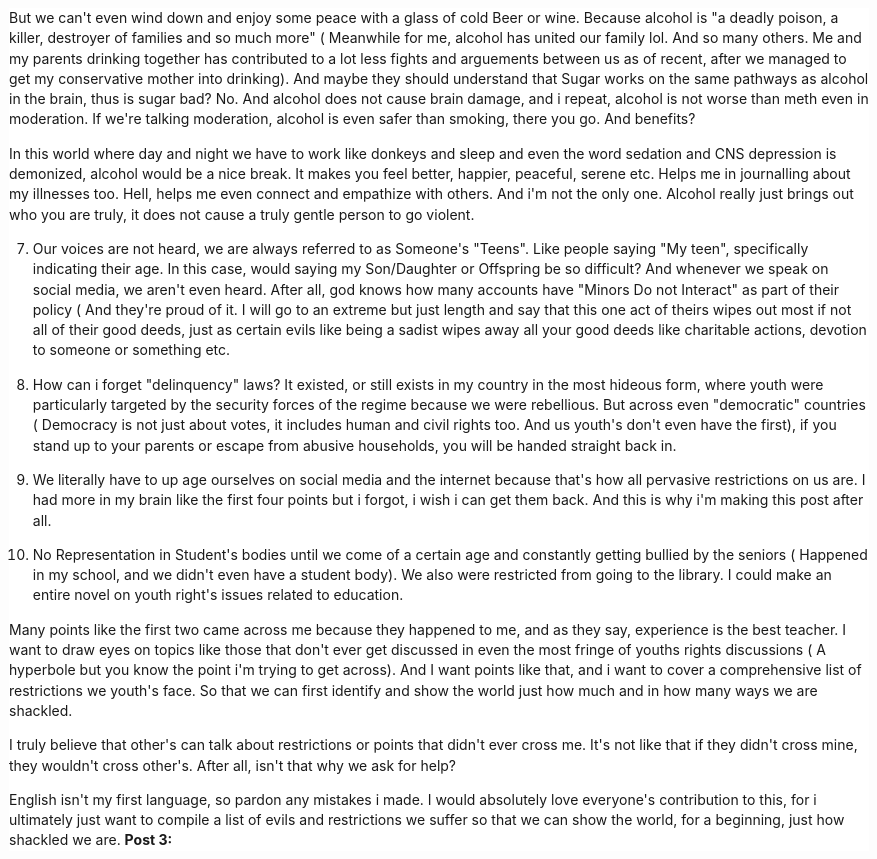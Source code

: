 But we can't even wind down and enjoy some peace with a glass of cold Beer or wine. Because alcohol is "a deadly poison, a killer, destroyer of families and so much more" ( Meanwhile for me, alcohol has united our family lol. And so many others. Me and my parents drinking together has contributed to a lot less fights and arguements between us as of recent, after we managed to get my conservative mother into drinking). And maybe they should understand that Sugar works on the same pathways as alcohol in the brain, thus is sugar bad? No. And alcohol does not cause brain damage, and i repeat, alcohol is not worse than meth even in moderation. If we're talking moderation, alcohol is even safer than smoking, there you go. And benefits?

In this world where day and night we have to work like donkeys and sleep and even the word sedation and CNS depression is demonized, alcohol would be a nice break. It makes you feel better, happier, peaceful, serene etc. Helps me in journalling about my illnesses too. Hell, helps me even connect and empathize with others. And i'm not the only one. Alcohol really just brings out who you are truly, it does not cause a truly gentle person to go violent. 

  
7) Our voices are not heard, we are always referred to as Someone's "Teens". Like people saying "My teen", specifically indicating their age. In this case, would saying my Son/Daughter or Offspring be so difficult? And whenever we speak on social media, we aren't even heard. After all, god knows how many accounts have "Minors Do not Interact" as part of their policy ( And they're proud of it. I will go to an extreme but just length and say that this one act of theirs wipes out most if not all of their good deeds, just as certain evils like being a sadist wipes away all your good deeds like charitable actions, devotion to someone or something etc.

8) How can i forget "delinquency" laws? It existed, or still exists in my country in the most hideous form, where youth were particularly targeted by the security forces of the regime because we were rebellious. But across even "democratic" countries ( Democracy is not just about votes, it includes human and civil rights too. And us youth's don't even have the first), if you stand up to your parents or escape from abusive households, you will be handed straight back in.

9) We literally have to up age ourselves on social media and the internet because that's how all pervasive restrictions on us are. I had more in my brain like the first four points but i forgot, i wish i can get them back. And this is why i'm making this post after all.

10) No Representation in Student's bodies until we come of a certain age and constantly getting bullied by the seniors ( Happened in my school, and we didn't even have a student body). We also were restricted from going to the library. I could make an entire novel on youth right's issues related to education.



Many points like the first two came across me because they happened to me, and as they say, experience is the best teacher. I want to draw eyes on topics like those that don't ever get discussed in even the most fringe of youths rights discussions ( A hyperbole but you know the point i'm trying to get across). And I want points like that, and i want to cover a comprehensive list of restrictions we youth's face. So that we can first identify and show the world just how much and in how many ways we are shackled.  


I truly believe that other's can talk about restrictions or points that didn't ever cross me. It's not like that if they didn't cross mine, they wouldn't cross other's. After all, isn't that why we ask for help?

English isn't my first language, so pardon any mistakes i made. I would absolutely love everyone's contribution to this, for i ultimately just want to compile a list of evils and restrictions we suffer so that we can show the world, for a beginning, just how shackled we are.
**Post 3:**

